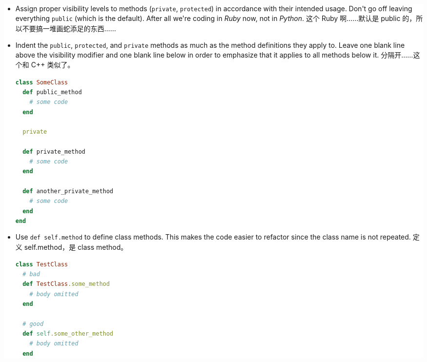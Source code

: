 -   Assign proper visibility levels to methods (`private`, `protected`) in
    accordance with their intended usage. Don't go off leaving everything
    `public` (which is the default). After all we're coding in *Ruby* now, not
    in *Python*.
    这个 Ruby 啊……默认是 public 的，所以不要搞一堆画蛇添足的东西……

-   Indent the `public`, `protected`, and `private` methods as much as the method
    definitions they apply to. Leave one blank line above the visibility
    modifier and one blank line below in order to emphasize that it applies to
    all methods below it.
    分隔开……这个和 C++ 类似了。

    ```ruby
    class SomeClass
      def public_method
        # some code
      end

      private

      def private_method
        # some code
      end

      def another_private_method
        # some code
      end
    end
    ```

-   Use `def self.method` to define class methods. This makes the code
    easier to refactor since the class name is not repeated.
    定义 self.method，是 class method。

    ```ruby
    class TestClass
      # bad
      def TestClass.some_method
        # body omitted
      end

      # good
      def self.some_other_method
        # body omitted
      end
